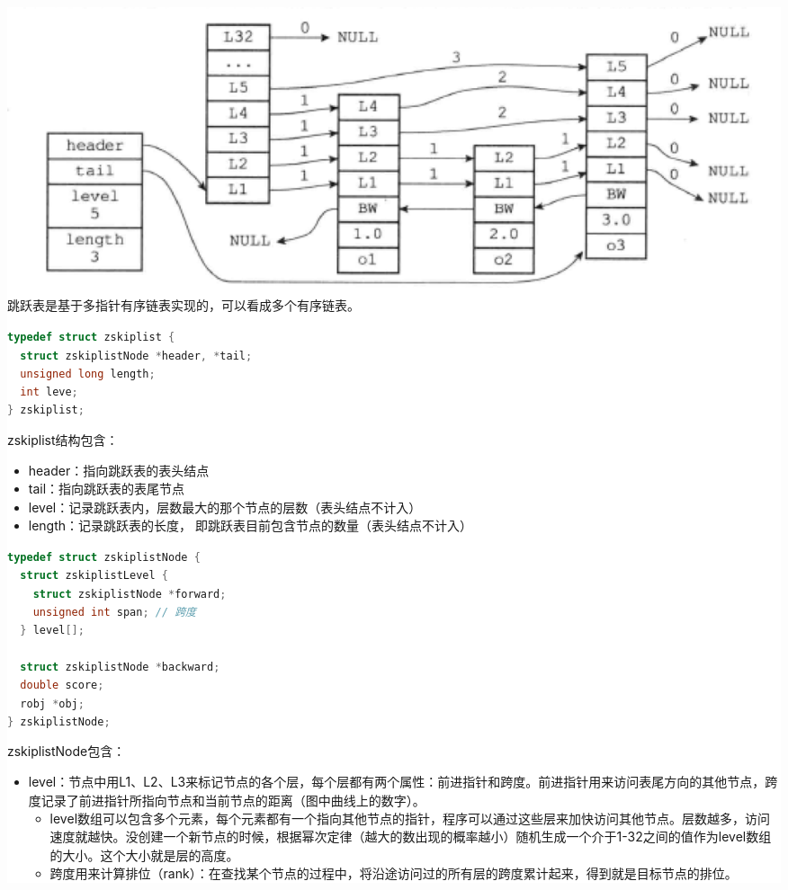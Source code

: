 ![skiplist](img/chap5/skiplist.png)
跳跃表是基于多指针有序链表实现的，可以看成多个有序链表。

```c
typedef struct zskiplist {
  struct zskiplistNode *header, *tail;
  unsigned long length;
  int leve;
} zskiplist;
```

zskiplist结构包含：

- header：指向跳跃表的表头结点
- tail：指向跳跃表的表尾节点
- level：记录跳跃表内，层数最大的那个节点的层数（表头结点不计入）
- length：记录跳跃表的长度， 即跳跃表目前包含节点的数量（表头结点不计入）

```c
typedef struct zskiplistNode {
  struct zskiplistLevel {
    struct zskiplistNode *forward;
    unsigned int span; // 跨度
  } level[];
  
  struct zskiplistNode *backward;
  double score;
  robj *obj;
} zskiplistNode;
```

zskiplistNode包含：

- level：节点中用L1、L2、L3来标记节点的各个层，每个层都有两个属性：前进指针和跨度。前进指针用来访问表尾方向的其他节点，跨度记录了前进指针所指向节点和当前节点的距离（图中曲线上的数字）。
  - level数组可以包含多个元素，每个元素都有一个指向其他节点的指针，程序可以通过这些层来加快访问其他节点。层数越多，访问速度就越快。没创建一个新节点的时候，根据幂次定律（越大的数出现的概率越小）随机生成一个介于1-32之间的值作为level数组的大小。这个大小就是层的高度。
  - 跨度用来计算排位（rank）：在查找某个节点的过程中，将沿途访问过的所有层的跨度累计起来，得到就是目标节点的排位。

